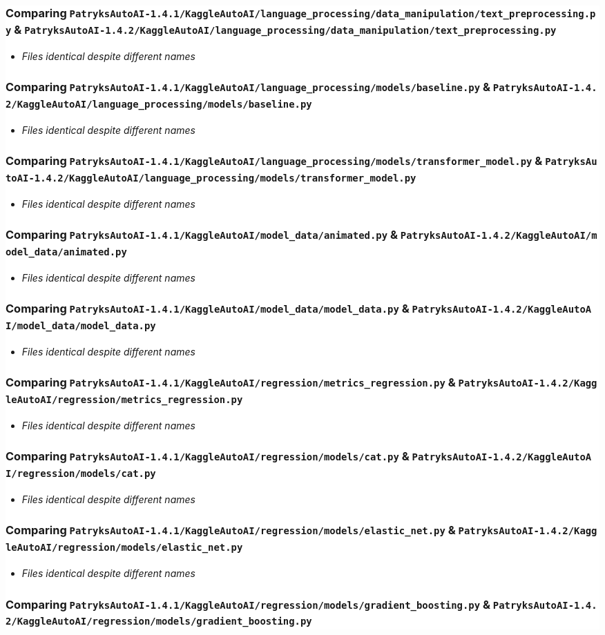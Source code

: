 ### Comparing `PatryksAutoAI-1.4.1/KaggleAutoAI/language_processing/data_manipulation/text_preprocessing.py` & `PatryksAutoAI-1.4.2/KaggleAutoAI/language_processing/data_manipulation/text_preprocessing.py`

 * *Files identical despite different names*

### Comparing `PatryksAutoAI-1.4.1/KaggleAutoAI/language_processing/models/baseline.py` & `PatryksAutoAI-1.4.2/KaggleAutoAI/language_processing/models/baseline.py`

 * *Files identical despite different names*

### Comparing `PatryksAutoAI-1.4.1/KaggleAutoAI/language_processing/models/transformer_model.py` & `PatryksAutoAI-1.4.2/KaggleAutoAI/language_processing/models/transformer_model.py`

 * *Files identical despite different names*

### Comparing `PatryksAutoAI-1.4.1/KaggleAutoAI/model_data/animated.py` & `PatryksAutoAI-1.4.2/KaggleAutoAI/model_data/animated.py`

 * *Files identical despite different names*

### Comparing `PatryksAutoAI-1.4.1/KaggleAutoAI/model_data/model_data.py` & `PatryksAutoAI-1.4.2/KaggleAutoAI/model_data/model_data.py`

 * *Files identical despite different names*

### Comparing `PatryksAutoAI-1.4.1/KaggleAutoAI/regression/metrics_regression.py` & `PatryksAutoAI-1.4.2/KaggleAutoAI/regression/metrics_regression.py`

 * *Files identical despite different names*

### Comparing `PatryksAutoAI-1.4.1/KaggleAutoAI/regression/models/cat.py` & `PatryksAutoAI-1.4.2/KaggleAutoAI/regression/models/cat.py`

 * *Files identical despite different names*

### Comparing `PatryksAutoAI-1.4.1/KaggleAutoAI/regression/models/elastic_net.py` & `PatryksAutoAI-1.4.2/KaggleAutoAI/regression/models/elastic_net.py`

 * *Files identical despite different names*

### Comparing `PatryksAutoAI-1.4.1/KaggleAutoAI/regression/models/gradient_boosting.py` & `PatryksAutoAI-1.4.2/KaggleAutoAI/regression/models/gradient_boosting.py`
